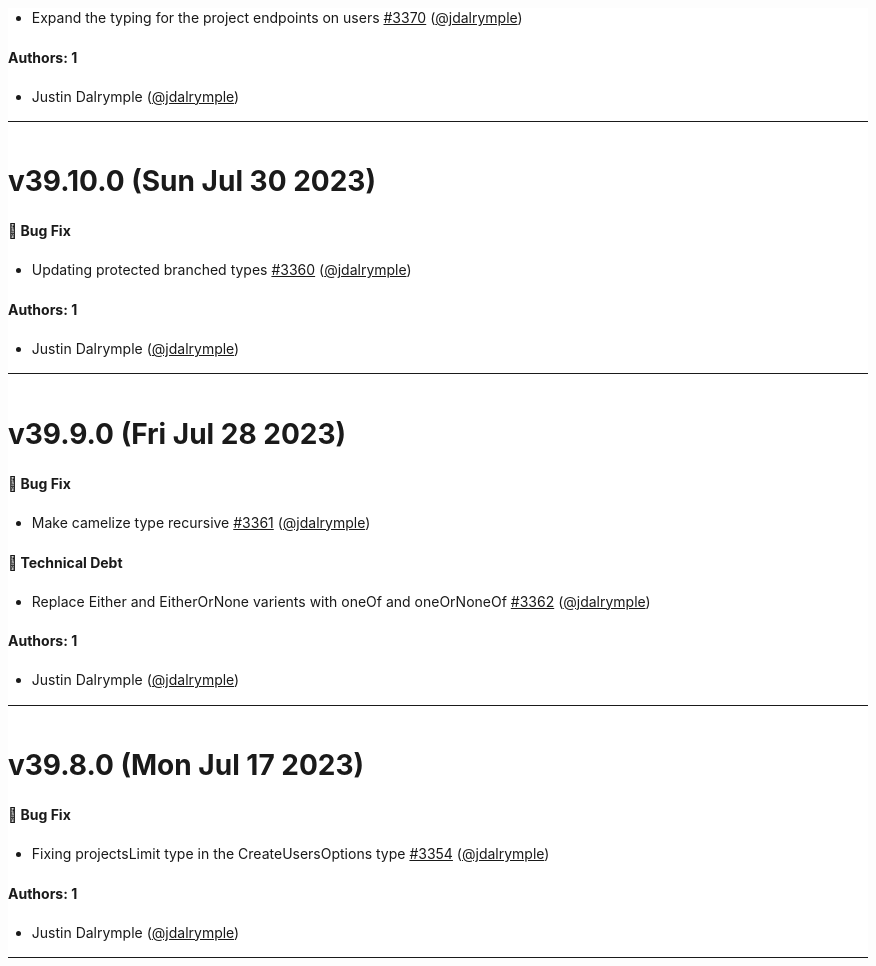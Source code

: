 - Expand the typing for the project endpoints on users [#3370](https://github.com/jdalrymple/gitbeaker/pull/3370) ([@jdalrymple](https://github.com/jdalrymple))

#### Authors: 1

- Justin Dalrymple ([@jdalrymple](https://github.com/jdalrymple))

---

# v39.10.0 (Sun Jul 30 2023)

#### 🐛 Bug Fix

- Updating protected branched types [#3360](https://github.com/jdalrymple/gitbeaker/pull/3360) ([@jdalrymple](https://github.com/jdalrymple))

#### Authors: 1

- Justin Dalrymple ([@jdalrymple](https://github.com/jdalrymple))

---

# v39.9.0 (Fri Jul 28 2023)

#### 🐛 Bug Fix

- Make camelize type recursive [#3361](https://github.com/jdalrymple/gitbeaker/pull/3361) ([@jdalrymple](https://github.com/jdalrymple))

#### 🔨 Technical Debt

- Replace Either and EitherOrNone varients with oneOf and oneOrNoneOf [#3362](https://github.com/jdalrymple/gitbeaker/pull/3362) ([@jdalrymple](https://github.com/jdalrymple))

#### Authors: 1

- Justin Dalrymple ([@jdalrymple](https://github.com/jdalrymple))

---

# v39.8.0 (Mon Jul 17 2023)

#### 🐛 Bug Fix

- Fixing projectsLimit type in the CreateUsersOptions type [#3354](https://github.com/jdalrymple/gitbeaker/pull/3354) ([@jdalrymple](https://github.com/jdalrymple))

#### Authors: 1

- Justin Dalrymple ([@jdalrymple](https://github.com/jdalrymple))

---
